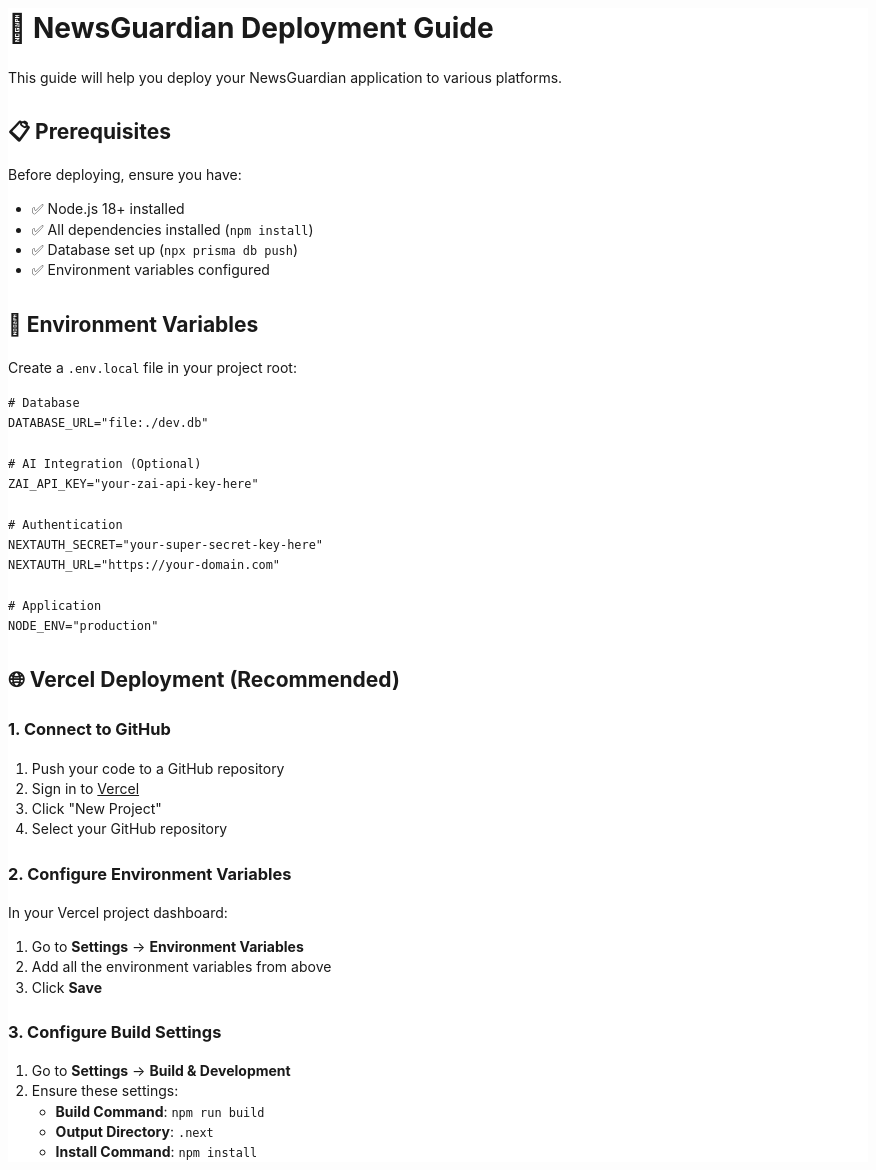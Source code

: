 # 🚀 NewsGuardian Deployment Guide

This guide will help you deploy your NewsGuardian application to various platforms.

## 📋 Prerequisites

Before deploying, ensure you have:
- ✅ Node.js 18+ installed
- ✅ All dependencies installed (`npm install`)
- ✅ Database set up (`npx prisma db push`)
- ✅ Environment variables configured

## 🔧 Environment Variables

Create a `.env.local` file in your project root:

```env
# Database
DATABASE_URL="file:./dev.db"

# AI Integration (Optional)
ZAI_API_KEY="your-zai-api-key-here"

# Authentication
NEXTAUTH_SECRET="your-super-secret-key-here"
NEXTAUTH_URL="https://your-domain.com"

# Application
NODE_ENV="production"
```

## 🌐 Vercel Deployment (Recommended)

### 1. Connect to GitHub
1. Push your code to a GitHub repository
2. Sign in to [Vercel](https://vercel.com)
3. Click "New Project"
4. Select your GitHub repository

### 2. Configure Environment Variables
In your Vercel project dashboard:
1. Go to **Settings** → **Environment Variables**
2. Add all the environment variables from above
3. Click **Save**

### 3. Configure Build Settings
1. Go to **Settings** → **Build & Development**
2. Ensure these settings:
   - **Build Command**: `npm run build`
   - **Output Directory**: `.next`
   - **Install Command**: `npm install`
